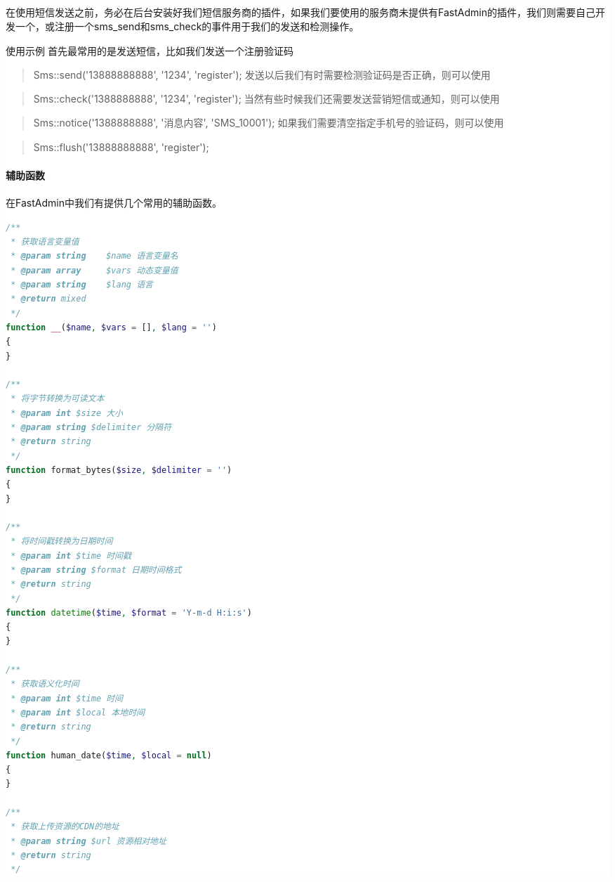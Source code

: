 在使用短信发送之前，务必在后台安装好我们短信服务商的插件，如果我们要使用的服务商未提供有FastAdmin的插件，我们则需要自己开发一个，或注册一个sms_send和sms_check的事件用于我们的发送和检测操作。

使用示例
首先最常用的是发送短信，比如我们发送一个注册验证码

> Sms::send('13888888888', '1234', 'register');
发送以后我们有时需要检测验证码是否正确，则可以使用

> Sms::check('1388888888', '1234', 'register');
当然有些时候我们还需要发送营销短信或通知，则可以使用

> Sms::notice('1388888888', '消息内容', 'SMS_10001');
如果我们需要清空指定手机号的验证码，则可以使用

> Sms::flush('13888888888', 'register');
#### 辅助函数
在FastAdmin中我们有提供几个常用的辅助函数。

``` php
/**
 * 获取语言变量值
 * @param string    $name 语言变量名
 * @param array     $vars 动态变量值
 * @param string    $lang 语言
 * @return mixed
 */
function __($name, $vars = [], $lang = '')
{
}

/**
 * 将字节转换为可读文本
 * @param int $size 大小
 * @param string $delimiter 分隔符
 * @return string
 */
function format_bytes($size, $delimiter = '')
{
}

/**
 * 将时间戳转换为日期时间
 * @param int $time 时间戳
 * @param string $format 日期时间格式
 * @return string
 */
function datetime($time, $format = 'Y-m-d H:i:s')
{
}

/**
 * 获取语义化时间
 * @param int $time 时间
 * @param int $local 本地时间
 * @return string
 */
function human_date($time, $local = null)
{
}

/**
 * 获取上传资源的CDN的地址
 * @param string $url 资源相对地址
 * @return string
 */
```